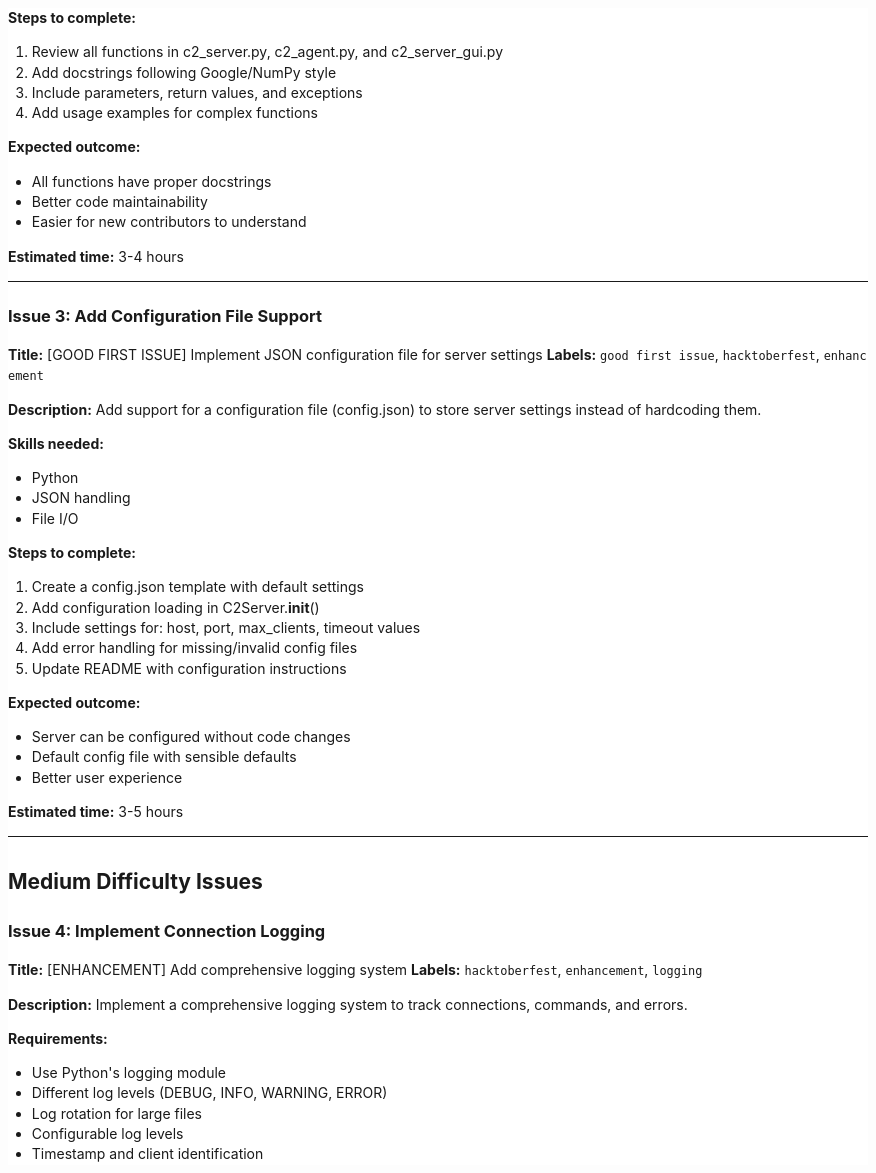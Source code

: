 **Steps to complete:**
1. Review all functions in c2_server.py, c2_agent.py, and c2_server_gui.py
2. Add docstrings following Google/NumPy style
3. Include parameters, return values, and exceptions
4. Add usage examples for complex functions

**Expected outcome:**
- All functions have proper docstrings
- Better code maintainability
- Easier for new contributors to understand

**Estimated time:** 3-4 hours

---

### Issue 3: Add Configuration File Support
**Title:** [GOOD FIRST ISSUE] Implement JSON configuration file for server settings
**Labels:** `good first issue`, `hacktoberfest`, `enhancement`

**Description:**
Add support for a configuration file (config.json) to store server settings instead of hardcoding them.

**Skills needed:**
- Python
- JSON handling
- File I/O

**Steps to complete:**
1. Create a config.json template with default settings
2. Add configuration loading in C2Server.__init__()
3. Include settings for: host, port, max_clients, timeout values
4. Add error handling for missing/invalid config files
5. Update README with configuration instructions

**Expected outcome:**
- Server can be configured without code changes
- Default config file with sensible defaults
- Better user experience

**Estimated time:** 3-5 hours

---

## Medium Difficulty Issues

### Issue 4: Implement Connection Logging
**Title:** [ENHANCEMENT] Add comprehensive logging system
**Labels:** `hacktoberfest`, `enhancement`, `logging`

**Description:**
Implement a comprehensive logging system to track connections, commands, and errors.

**Requirements:**
- Use Python's logging module
- Different log levels (DEBUG, INFO, WARNING, ERROR)
- Log rotation for large files
- Configurable log levels
- Timestamp and client identification
